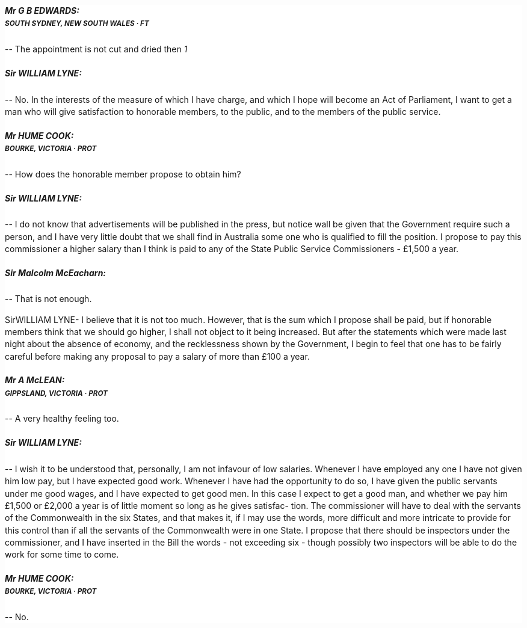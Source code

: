 ##### Mr G B EDWARDS:<br><small class="text-muted">SOUTH SYDNEY, NEW SOUTH WALES &middot; FT</small>

-- The appointment is not cut and dried then  *1* 

##### Sir WILLIAM LYNE:

-- No. In the interests of the measure of which I have charge, and which I hope will become an Act of Parliament, I want to get a man who will give satisfaction to honorable members, to the public, and to the members of the public service. 

##### Mr HUME COOK:<br><small class="text-muted">BOURKE, VICTORIA &middot; PROT</small>

-- How does the honorable member propose to obtain him? 

##### Sir WILLIAM LYNE:

-- I do not know that advertisements will be published in the press, but notice wall be given that the Government require such a person, and I have very little doubt that we shall find in Australia some one who is qualified to fill the position. I propose to pay this commissioner a higher salary than I think is paid to any of the State Public Service Commissioners - £1,500 a year. 

##### Sir Malcolm McEacharn:

-- That is not enough. 

SirWILLIAM LYNE- I believe that it is not too much. However, that is the sum which I propose shall be paid, but if honorable members think that we should go higher, I shall not object to it being increased. But after the statements which were made last night about the absence of economy, and the recklessness shown by the Government, I begin to feel that one has to be fairly careful before making any proposal to pay a salary of more than £100 a year. 

##### Mr A McLEAN:<br><small class="text-muted">GIPPSLAND, VICTORIA &middot; PROT</small>

-- A very healthy feeling too. 

##### Sir WILLIAM LYNE:

-- I wish it to be understood that, personally, I am not infavour of low salaries. Whenever I have employed any one I have not given him low pay, but I have expected good work. Whenever I have had the opportunity to do so, I have given the public servants under me good wages, and I have expected to get good men. In this case I expect to get a good man, and whether we pay him £1,500 or £2,000 a year is of little moment so long as he gives satisfac-  tion. The commissioner will have to deal with the servants of the Commonwealth in the six States, and that makes it, if I may use the words, more difficult and more intricate to provide for this control than if all the servants of the Commonwealth were in one State. I propose that there should be inspectors under the commissioner, and I have inserted in the Bill the words - not exceeding six - though possibly two inspectors will be able to do the work for some time to come. 

##### Mr HUME COOK:<br><small class="text-muted">BOURKE, VICTORIA &middot; PROT</small>

-- No. 
